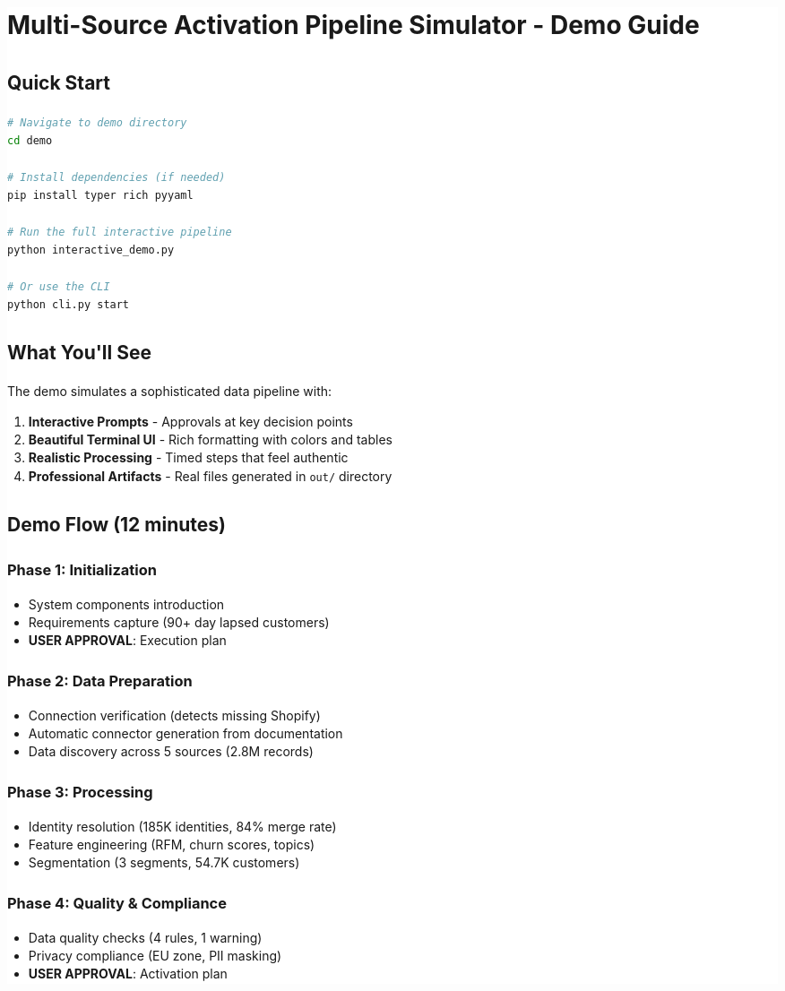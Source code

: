 # Multi-Source Activation Pipeline Simulator - Demo Guide

## Quick Start

```bash
# Navigate to demo directory
cd demo

# Install dependencies (if needed)
pip install typer rich pyyaml

# Run the full interactive pipeline
python interactive_demo.py

# Or use the CLI
python cli.py start
```

## What You'll See

The demo simulates a sophisticated data pipeline with:

1. **Interactive Prompts** - Approvals at key decision points
2. **Beautiful Terminal UI** - Rich formatting with colors and tables
3. **Realistic Processing** - Timed steps that feel authentic
4. **Professional Artifacts** - Real files generated in `out/` directory

## Demo Flow (12 minutes)

### Phase 1: Initialization
- System components introduction
- Requirements capture (90+ day lapsed customers)
- **USER APPROVAL**: Execution plan

### Phase 2: Data Preparation
- Connection verification (detects missing Shopify)
- Automatic connector generation from documentation
- Data discovery across 5 sources (2.8M records)

### Phase 3: Processing
- Identity resolution (185K identities, 84% merge rate)
- Feature engineering (RFM, churn scores, topics)
- Segmentation (3 segments, 54.7K customers)

### Phase 4: Quality & Compliance
- Data quality checks (4 rules, 1 warning)
- Privacy compliance (EU zone, PII masking)
- **USER APPROVAL**: Activation plan
